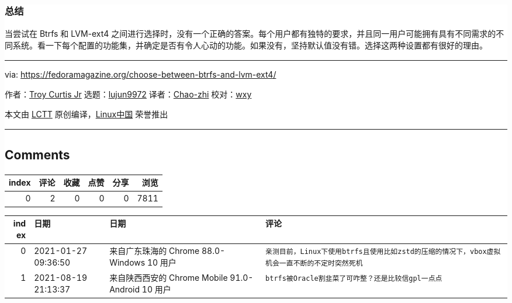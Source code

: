 ### 总结

当尝试在 Btrfs 和 LVM-ext4 之间进行选择时，没有一个正确的答案。每个用户都有独特的要求，并且同一用户可能拥有具有不同需求的不同系统。看一下每个配置的功能集，并确定是否有令人心动的功能。如果没有，坚持默认值没有错。选择这两种设置都有很好的理由。

---

via: <https://fedoramagazine.org/choose-between-btrfs-and-lvm-ext4/>

作者：[Troy Curtis Jr](https://fedoramagazine.org/author/troycurtisjr/) 选题：[lujun9972](https://github.com/lujun9972) 译者：[Chao-zhi](https://github.com/Chao-zhi) 校对：[wxy](https://github.com/wxy)

本文由 [LCTT](https://github.com/LCTT/TranslateProject) 原创编译，[Linux中国](https://linux.cn/) 荣誉推出

***

## Comments


|   index |   评论 |   收藏 |   点赞 |   分享 |   浏览 |
|--------:|-------:|-------:|-------:|-------:|-------:|
|       0 |      2 |      0 |      0 |      0 |   7811 |

|   index | 日期                | 日期                                              | 评论                                                                                           |
|--------:|:--------------------|:--------------------------------------------------|:-----------------------------------------------------------------------------------------------|
|       0 | 2021-01-27 09:36:50 | 来自广东珠海的 Chrome 88.0-Windows 10 用户        | `亲测目前，Linux下使用btrfs且使用比如zstd的压缩的情况下，vbox虚拟机会一直不断的不定时突然死机` |
|       1 | 2021-08-19 21:13:37 | 来自陕西西安的 Chrome Mobile 91.0-Android 10 用户 | `btrfs被Oracle割韭菜了可咋整？还是比较信gpl一点点`                                             |
